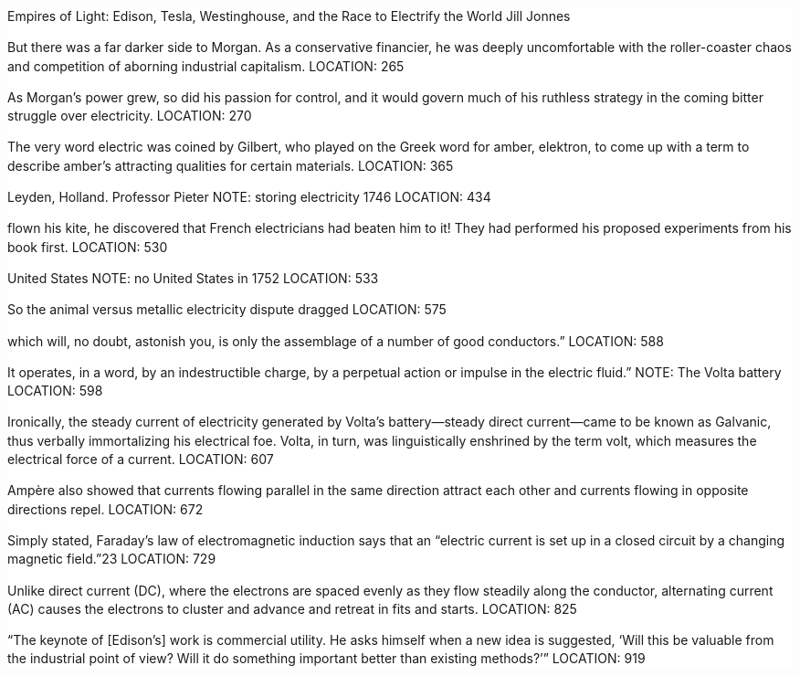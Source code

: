 Empires of Light: Edison, Tesla, Westinghouse, and the Race to Electrify the World
Jill Jonnes

But there was a far darker side to Morgan. As a conservative financier, he was deeply uncomfortable with the roller-coaster chaos and competition of aborning industrial capitalism.
LOCATION: 265

As Morgan’s power grew, so did his passion for control, and it would govern much of his ruthless strategy in the coming bitter struggle over electricity.
LOCATION: 270

The very word electric was coined by Gilbert, who played on the Greek word for amber, elektron, to come up with a term to describe amber’s attracting qualities for certain materials.
LOCATION: 365

Leyden, Holland. Professor Pieter
NOTE: storing electricity 1746
LOCATION: 434

flown his kite, he discovered that French electricians had beaten him to it! They had performed his proposed experiments from his book first.
LOCATION: 530

United States
NOTE: no United States in 1752
LOCATION: 533

So the animal versus metallic electricity dispute dragged
LOCATION: 575

which will, no doubt, astonish you, is only the assemblage of a number of good conductors.”
LOCATION: 588

It operates, in a word, by an indestructible charge, by a perpetual action or impulse in the electric fluid.”
NOTE: The Volta battery
LOCATION: 598

Ironically, the steady current of electricity generated by Volta’s battery—steady direct current—came to be known as Galvanic, thus verbally immortalizing his electrical foe. Volta, in turn, was linguistically enshrined by the term volt, which measures the electrical force of a current.
LOCATION: 607

Ampère also showed that currents flowing parallel in the same direction attract each other and currents flowing in opposite directions repel.
LOCATION: 672

Simply stated, Faraday’s law of electromagnetic induction says that an “electric current is set up in a closed circuit by a changing magnetic field.”23
LOCATION: 729

Unlike direct current (DC), where the electrons are spaced evenly as they flow steadily along the conductor, alternating current (AC) causes the electrons to cluster and advance and retreat in fits and starts.
LOCATION: 825

“The keynote of [Edison’s] work is commercial utility. He asks himself when a new idea is suggested, ‘Will this be valuable from the industrial point of view? Will it do something important better than existing methods?’”
LOCATION: 919
